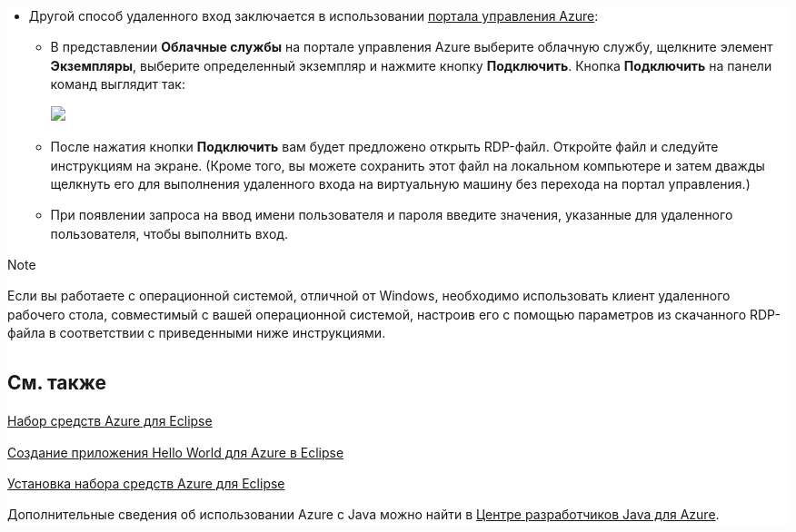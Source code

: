 * Другой способ удаленного вход заключается в использовании <a href="http://go.microsoft.com/fwlink/?LinkID=512959">портала управления Azure</a>:
  
  * В представлении **Облачные службы** на портале управления Azure выберите облачную службу, щелкните элемент **Экземпляры**, выберите определенный экземпляр и нажмите кнопку **Подключить**. Кнопка **Подключить** на панели команд выглядит так:
    
      ![][ic659273]

  * После нажатия кнопки **Подключить** вам будет предложено открыть RDP-файл. Откройте файл и следуйте инструкциям на экране. (Кроме того, вы можете сохранить этот файл на локальном компьютере и затем дважды щелкнуть его для выполнения удаленного входа на виртуальную машину без перехода на портал управления.)

  * При появлении запроса на ввод имени пользователя и пароля введите значения, указанные для удаленного пользователя, чтобы выполнить вход.

> [!NOTE]
> Если вы работаете с операционной системой, отличной от Windows, необходимо использовать клиент удаленного рабочего стола, совместимый с вашей операционной системой, настроив его с помощью параметров из скачанного RDP-файла в соответствии с приведенными ниже инструкциями.
> 
> 

## <a name="see-also"></a>См. также
[Набор средств Azure для Eclipse][Azure Toolkit for Eclipse]

[Создание приложения Hello World для Azure в Eclipse][Creating a Hello World Application for Azure in Eclipse]

[Установка набора средств Azure для Eclipse][Installing the Azure Toolkit for Eclipse] 

Дополнительные сведения об использовании Azure с Java можно найти в [Центре разработчиков Java для Azure][Azure Java Developer Center].



[Azure Java Developer Center]: http://go.microsoft.com/fwlink/?LinkID=699547
[Azure Management Portal]: http://go.microsoft.com/fwlink/?LinkID=512959
[Azure Toolkit for Eclipse]: http://go.microsoft.com/fwlink/?LinkID=699529
[Creating a Hello World Application for Azure in Eclipse]: http://go.microsoft.com/fwlink/?LinkID=699533
[Installing the Azure Toolkit for Eclipse]: http://go.microsoft.com/fwlink/?LinkId=699546



[ic712275]: ./media/azure-toolkit-for-eclipse-enabling-remote-access-for-azure-deployments/ic712275.png
[ic719495]: ./media/azure-toolkit-for-eclipse-enabling-remote-access-for-azure-deployments/ic719495.png
[ic719494]: ./media/azure-toolkit-for-eclipse-enabling-remote-access-for-azure-deployments/ic719494.png
[ic659273]: ./media/azure-toolkit-for-eclipse-enabling-remote-access-for-azure-deployments/ic659273.png



